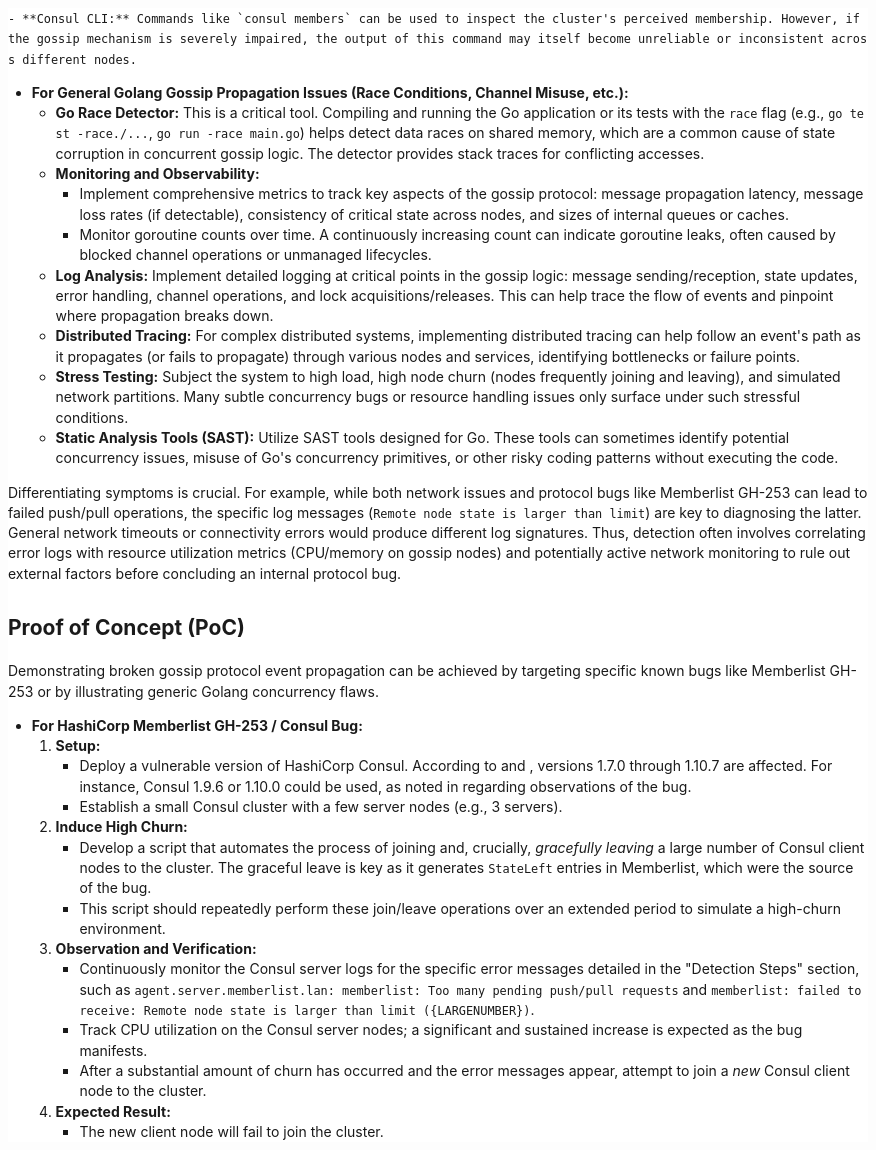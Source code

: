     - **Consul CLI:** Commands like `consul members` can be used to inspect the cluster's perceived membership. However, if the gossip mechanism is severely impaired, the output of this command may itself become unreliable or inconsistent across different nodes.
- **For General Golang Gossip Propagation Issues (Race Conditions, Channel Misuse, etc.):**
    - **Go Race Detector:** This is a critical tool. Compiling and running the Go application or its tests with the `race` flag (e.g., `go test -race./...`, `go run -race main.go`) helps detect data races on shared memory, which are a common cause of state corruption in concurrent gossip logic. The detector provides stack traces for conflicting accesses.
    - **Monitoring and Observability:**
        - Implement comprehensive metrics to track key aspects of the gossip protocol: message propagation latency, message loss rates (if detectable), consistency of critical state across nodes, and sizes of internal queues or caches.
        - Monitor goroutine counts over time. A continuously increasing count can indicate goroutine leaks, often caused by blocked channel operations or unmanaged lifecycles.
    - **Log Analysis:** Implement detailed logging at critical points in the gossip logic: message sending/reception, state updates, error handling, channel operations, and lock acquisitions/releases. This can help trace the flow of events and pinpoint where propagation breaks down.
    - **Distributed Tracing:** For complex distributed systems, implementing distributed tracing can help follow an event's path as it propagates (or fails to propagate) through various nodes and services, identifying bottlenecks or failure points.
    - **Stress Testing:** Subject the system to high load, high node churn (nodes frequently joining and leaving), and simulated network partitions. Many subtle concurrency bugs or resource handling issues only surface under such stressful conditions.
    - **Static Analysis Tools (SAST):** Utilize SAST tools designed for Go. These tools can sometimes identify potential concurrency issues, misuse of Go's concurrency primitives, or other risky coding patterns without executing the code.

Differentiating symptoms is crucial. For example, while both network issues and protocol bugs like Memberlist GH-253 can lead to failed push/pull operations, the specific log messages (`Remote node state is larger than limit`) are key to diagnosing the latter. General network timeouts or connectivity errors would produce different log signatures. Thus, detection often involves correlating error logs with resource utilization metrics (CPU/memory on gossip nodes) and potentially active network monitoring to rule out external factors before concluding an internal protocol bug.

## Proof of Concept (PoC)

Demonstrating broken gossip protocol event propagation can be achieved by targeting specific known bugs like Memberlist GH-253 or by illustrating generic Golang concurrency flaws.

- **For HashiCorp Memberlist GH-253 / Consul Bug:**
    1. **Setup:**
        - Deploy a vulnerable version of HashiCorp Consul. According to  and , versions 1.7.0 through 1.10.7 are affected. For instance, Consul 1.9.6 or 1.10.0 could be used, as noted in  regarding observations of the bug.
        - Establish a small Consul cluster with a few server nodes (e.g., 3 servers).
    2. **Induce High Churn:**
        - Develop a script that automates the process of joining and, crucially, *gracefully leaving* a large number of Consul client nodes to the cluster. The graceful leave is key as it generates `StateLeft` entries in Memberlist, which were the source of the bug.
        - This script should repeatedly perform these join/leave operations over an extended period to simulate a high-churn environment.
    3. **Observation and Verification:**
        - Continuously monitor the Consul server logs for the specific error messages detailed in the "Detection Steps" section, such as `agent.server.memberlist.lan: memberlist: Too many pending push/pull requests` and `memberlist: failed to receive: Remote node state is larger than limit ({LARGENUMBER})`.
        - Track CPU utilization on the Consul server nodes; a significant and sustained increase is expected as the bug manifests.
        - After a substantial amount of churn has occurred and the error messages appear, attempt to join a *new* Consul client node to the cluster.
    4. **Expected Result:**
        - The new client node will fail to join the cluster.